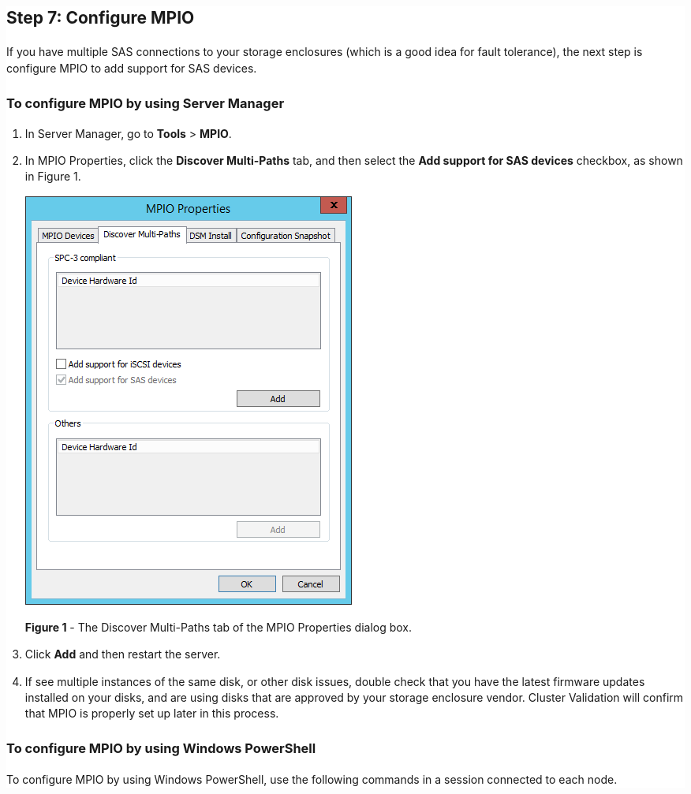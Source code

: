 ## Step 7: Configure MPIO  
If you have multiple SAS connections to your storage enclosures \(which is a good idea for fault tolerance\), the next step is configure MPIO to add support for SAS devices.  
  
### To configure MPIO by using Server Manager  
  
1.  In Server Manager, go to **Tools** > **MPIO**.  
  
2.  In MPIO Properties, click the **Discover Multi\-Paths** tab, and then select the **Add support for SAS devices** checkbox, as shown in Figure 1.  
  
    ![](../Image/The-Discover-Multi-Paths-tab-of-the-MPIO-Properties-dialog-box.png)  
  
    **Figure 1** \- The Discover Multi\-Paths tab of the MPIO Properties dialog box.  
  
3.  Click **Add** and then restart the server.  
  
4.  If see multiple instances of the same disk, or other disk issues, double check that you have the latest firmware updates installed on your disks, and are using disks that are approved by your storage enclosure vendor. Cluster Validation will confirm that MPIO is properly set up later in this process.  
  
### To configure MPIO by using Windows PowerShell  
To configure MPIO by using Windows PowerShell, use the following commands in a session connected to each node.  
  